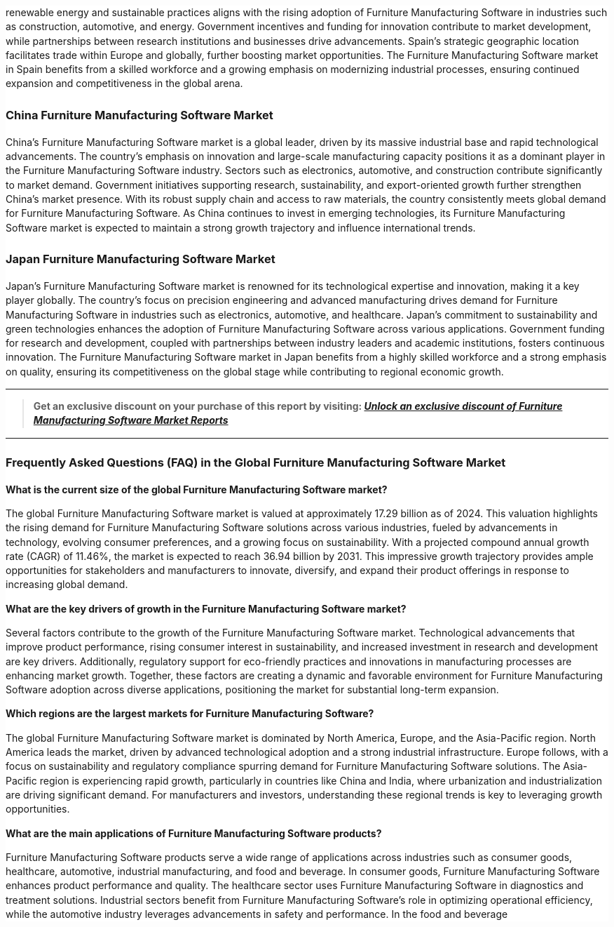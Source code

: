 renewable energy and sustainable practices aligns with the rising adoption of Furniture Manufacturing Software in industries such as construction, automotive, and energy. Government incentives and funding for innovation contribute to market development, while partnerships between research institutions and businesses drive advancements. Spain&rsquo;s strategic geographic location facilitates trade within Europe and globally, further boosting market opportunities. The Furniture Manufacturing Software market in Spain benefits from a skilled workforce and a growing emphasis on modernizing industrial processes, ensuring continued expansion and competitiveness in the global arena.</p><h3>China Furniture Manufacturing Software Market</h3><p>China&rsquo;s Furniture Manufacturing Software market is a global leader, driven by its massive industrial base and rapid technological advancements. The country&rsquo;s emphasis on innovation and large-scale manufacturing capacity positions it as a dominant player in the Furniture Manufacturing Software industry. Sectors such as electronics, automotive, and construction contribute significantly to market demand. Government initiatives supporting research, sustainability, and export-oriented growth further strengthen China&rsquo;s market presence. With its robust supply chain and access to raw materials, the country consistently meets global demand for Furniture Manufacturing Software. As China continues to invest in emerging technologies, its Furniture Manufacturing Software market is expected to maintain a strong growth trajectory and influence international trends.</p><h3>Japan Furniture Manufacturing Software Market</h3><p>Japan&rsquo;s Furniture Manufacturing Software market is renowned for its technological expertise and innovation, making it a key player globally. The country&rsquo;s focus on precision engineering and advanced manufacturing drives demand for Furniture Manufacturing Software in industries such as electronics, automotive, and healthcare. Japan&rsquo;s commitment to sustainability and green technologies enhances the adoption of Furniture Manufacturing Software across various applications. Government funding for research and development, coupled with partnerships between industry leaders and academic institutions, fosters continuous innovation. The Furniture Manufacturing Software market in Japan benefits from a highly skilled workforce and a strong emphasis on quality, ensuring its competitiveness on the global stage while contributing to regional economic growth.</p><hr /><blockquote><p><strong>Get an exclusive discount on your purchase of this report by visiting: <em><a href="://marketresearchpulse.com/ask-for-discount/83925?utm_source=Github&amp;utm_medium=0115">Unlock an exclusive discount of Furniture Manufacturing Software Market Reports</a></em>&nbsp;</strong></p></blockquote><hr /><h3>Frequently Asked Questions (FAQ) in the Global Furniture Manufacturing Software Market</h3><p><strong>What is the current size of the global Furniture Manufacturing Software market?</strong></p><p>The global Furniture Manufacturing Software market is valued at approximately 17.29 billion as of 2024. This valuation highlights the rising demand for Furniture Manufacturing Software solutions across various industries, fueled by advancements in technology, evolving consumer preferences, and a growing focus on sustainability. With a projected compound annual growth rate (CAGR) of 11.46%, the market is expected to reach 36.94 billion by 2031. This impressive growth trajectory provides ample opportunities for stakeholders and manufacturers to innovate, diversify, and expand their product offerings in response to increasing global demand.</p><p><strong>What are the key drivers of growth in the Furniture Manufacturing Software market?</strong></p><p>Several factors contribute to the growth of the Furniture Manufacturing Software market. Technological advancements that improve product performance, rising consumer interest in sustainability, and increased investment in research and development are key drivers. Additionally, regulatory support for eco-friendly practices and innovations in manufacturing processes are enhancing market growth. Together, these factors are creating a dynamic and favorable environment for Furniture Manufacturing Software adoption across diverse applications, positioning the market for substantial long-term expansion.</p><p><strong>Which regions are the largest markets for Furniture Manufacturing Software?</strong></p><p>The global Furniture Manufacturing Software market is dominated by North America, Europe, and the Asia-Pacific region. North America leads the market, driven by advanced technological adoption and a strong industrial infrastructure. Europe follows, with a focus on sustainability and regulatory compliance spurring demand for Furniture Manufacturing Software solutions. The Asia-Pacific region is experiencing rapid growth, particularly in countries like China and India, where urbanization and industrialization are driving significant demand. For manufacturers and investors, understanding these regional trends is key to leveraging growth opportunities.</p><p><strong>What are the main applications of Furniture Manufacturing Software products?</strong></p><p>Furniture Manufacturing Software products serve a wide range of applications across industries such as consumer goods, healthcare, automotive, industrial manufacturing, and food and beverage. In consumer goods, Furniture Manufacturing Software enhances product performance and quality. The healthcare sector uses Furniture Manufacturing Software in diagnostics and treatment solutions. Industrial sectors benefit from Furniture Manufacturing Software&rsquo;s role in optimizing operational efficiency, while the automotive industry leverages advancements in safety and performance. In the food and beverage